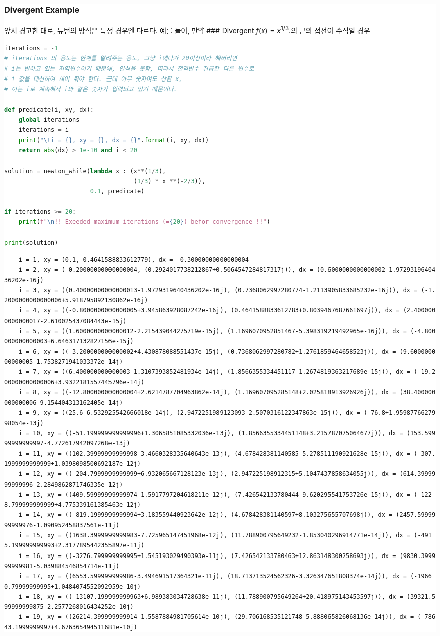 ### Divergent Example

앞서 경고한 대로, 뉴턴의 방식은 특정 경우엔 다르다. 예를 들어, 만약 ### Divergent $f(x) = x^{1/3}$.의 근의 접선이 수직일 경우


```python
iterations = -1 
# iterations 의 용도는 한계를 알려주는 용도, 그냥 i에다가 20이상이라 해버리면 
# i는 변하고 있는 지역변수이기 때문에, 인식을 못함, 따라서 전역변수 취급한 다른 변수로
# i 값을 대신하여 세어 줘야 한다. 근데 아무 숫자여도 상관 x, 
# 이는 i로 계속해서 i와 같은 숫자가 입력되고 있기 때문이다.

def predicate(i, xy, dx):
    global iterations
    iterations = i
    print("\ti = {}, xy = {}, dx = {}".format(i, xy, dx))
    return abs(dx) > 1e-10 and i < 20

solution = newton_while(lambda x : (x**(1/3), 
                                    (1/3) * x **(-2/3)), 
                        0.1, predicate)

if iterations >= 20:
    print(f"\n!! Exeeded maximum iterations (={20}) befor convergence !!")
    
print(solution)
```

    	i = 1, xy = (0.1, 0.4641588833612779), dx = -0.30000000000000004
    	i = 2, xy = (-0.20000000000000004, (0.2924017738212867+0.5064547284817317j)), dx = (0.6000000000000002-1.9729319640436202e-16j)
    	i = 3, xy = ((0.40000000000000013-1.9729319640436202e-16j), (0.7368062997280774-1.2113905833685232e-16j)), dx = (-1.2000000000000006+5.918795892130862e-16j)
    	i = 4, xy = ((-0.8000000000000005+3.945863928087242e-16j), (0.4641588833612783+0.8039467687661697j)), dx = (2.4000000000000017-2.610025437084443e-15j)
    	i = 5, xy = ((1.6000000000000012-2.215439044275719e-15j), (1.1696070952851467-5.398319219492965e-16j)), dx = (-4.800000000000003+6.646317132827156e-15j)
    	i = 6, xy = ((-3.200000000000002+4.430878088551437e-15j), (0.7368062997280782+1.2761859464658523j)), dx = (9.600000000000005-1.7538271941033372e-14j)
    	i = 7, xy = ((6.400000000000003-1.3107393852481934e-14j), (1.8566355334451117-1.2674819363217689e-15j)), dx = (-19.200000000000006+3.9322181557445796e-14j)
    	i = 8, xy = ((-12.800000000000004+2.6214787704963862e-14j), (1.169607095285148+2.025818913926926j)), dx = (38.400000000000006-9.154404313162405e-14j)
    	i = 9, xy = ((25.6-6.532925542666018e-14j), (2.9472251989123093-2.5070316122347863e-15j)), dx = (-76.8+1.9598776627998054e-13j)
    	i = 10, xy = ((-51.199999999999996+1.3065851085332036e-13j), (1.8566355334451148+3.215787075064677j)), dx = (153.59999999999997-4.772617942097268e-13j)
    	i = 11, xy = ((102.39999999999998-3.4660328335640643e-13j), (4.678428381140585-5.278511190921628e-15j)), dx = (-307.1999999999999+1.0398098500692187e-12j)
    	i = 12, xy = ((-204.7999999999999+6.932065667128123e-13j), (2.947225198912315+5.1047437858634055j)), dx = (614.3999999999996-2.2849862871746335e-12j)
    	i = 13, xy = ((409.59999999999974-1.5917797204618211e-12j), (7.426542133780444-9.620295541753726e-15j)), dx = (-1228.799999999999+4.775339161385463e-12j)
    	i = 14, xy = ((-819.1999999999994+3.183559440923642e-12j), (4.678428381140597+8.103275655707698j)), dx = (2457.5999999999976-1.090952458837561e-11j)
    	i = 15, xy = ((1638.3999999999983-7.725965147451968e-12j), (11.788900795649232-1.853040296914771e-14j)), dx = (-4915.199999999993+2.3177895442355897e-11j)
    	i = 16, xy = ((-3276.799999999995+1.545193029490393e-11j), (7.426542133780463+12.863148300258693j)), dx = (9830.399999999981-5.039884546854714e-11j)
    	i = 17, xy = ((6553.599999999986-3.494691517364321e-11j), (18.713713524562326-3.326347651808374e-14j)), dx = (-19660.79999999995+1.0484074552092959e-10j)
    	i = 18, xy = ((-13107.199999999963+6.989383034728638e-11j), (11.788900795649264+20.418975143453597j)), dx = (39321.599999999875-2.2577268016434252e-10j)
    	i = 19, xy = ((26214.399999999914-1.5587884981705614e-10j), (29.706168535121748-5.888065826068136e-14j)), dx = (-78643.1999999997+4.676365494511681e-10j)